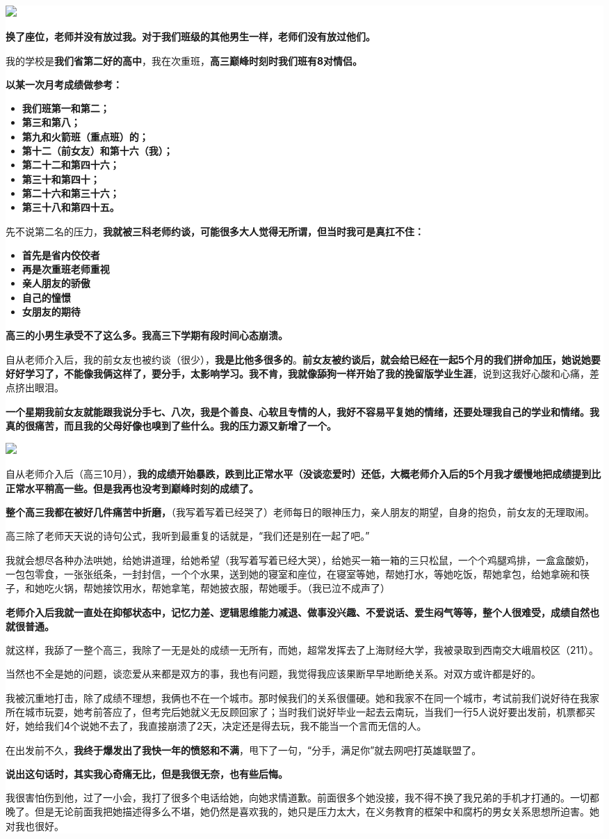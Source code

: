 
![](https://images.weserv.nl/?url=https%3A//pic3.zhimg.com/80/v2-b349d596ffd0f16619f68ab15c9732d3_720w.jpg%3Fsource%3D1940ef5c)

**换了座位，老师并没有放过我。对于我们班级的其他男生一样，老师们没有放过他们。**

我的学校是**我们省第二好的高中**，我在次重班，**高三巅峰时刻时我们班有8对情侣。**

**以某一次月考成绩做参考：**

*   **我们班第一和第二；**
*   **第三和第八；**
*   **第九和火箭班（重点班）的；**
*   **第十二（前女友）和第十六（我）；**
*   **第二十二和第四十六；**
*   **第三十和第四十；**
*   **第二十六和第三十六；**
*   **第三十八和第四十五。**

先不说第二名的压力，**我就被三科老师约谈，可能很多大人觉得无所谓，但当时我可是真扛不住：**

*   **首先是省内佼佼者**
*   **再是次重班老师重视**
*   **亲人朋友的骄傲**
*   **自己的憧憬**
*   **女朋友的期待**

**高三的小男生承受不了这么多。我高三下学期有段时间心态崩溃。**

自从老师介入后，我的前女友也被约谈（很少），**我是比他多很多的**。**前女友被约谈后，就会给已经在一起5个月的我们拼命加压，她说她要好好学习了，不能像我俩这样了，要分手，太影响学习。我不肯，我就像舔狗一样开始了我的挽留版学业生涯**，说到这我好心酸和心痛，差点挤出眼泪。

**一个星期我前女友就能跟我说分手七、八次，我是个善良、心软且专情的人，我好不容易平复她的情绪，还要处理我自己的学业和情绪。我真的很痛苦，而且我的父母好像也嗅到了些什么。我的压力源又新增了一个。**



![](https://images.weserv.nl/?url=https%3A//pic3.zhimg.com/80/v2-47abf9865d4e4babb319aa71cdce7ce7_720w.jpg%3Fsource%3D1940ef5c)

自从老师介入后（高三10月），**我的成绩开始暴跌，跌到比正常水平（没谈恋爱时）还低，大概老师介入后的5个月我才缓慢地把成绩提到比正常水平稍高一些。但是我再也没考到巅峰时刻的成绩了。**

**整个高三我都在被好几件痛苦中折磨，**（我写着写着已经哭了）老师每日的眼神压力，亲人朋友的期望，自身的抱负，前女友的无理取闹。

高三除了老师天天说的诗句公式，我听到最重复的话就是，“我们还是别在一起了吧。”

我就会想尽各种办法哄她，给她讲道理，给她希望（我写着写着已经大哭），给她买一箱一箱的三只松鼠，一个个鸡腿鸡排，一盒盒酸奶，一包包零食，一张张纸条，一封封信，一个个水果，送到她的寝室和座位，在寝室等她，帮她打水，等她吃饭，帮她拿包，给她拿碗和筷子，和她吃火锅，帮她接饮用水，帮她拿笔，帮她披衣服，帮她暖手。（我已泣不成声了）

**老师介入后我就一直处在抑郁状态中，记忆力差、逻辑思维能力减退、做事没兴趣、不爱说话、爱生闷气等等，整个人很难受，成绩自然也就很普通。**

就这样，我舔了一整个高三，我除了一无是处的成绩一无所有，而她，超常发挥去了上海财经大学，我被录取到西南交大峨眉校区（211）。

当然也不全是她的问题，谈恋爱从来都是双方的事，我也有问题，我觉得我应该果断早早地断绝关系。对双方或许都是好的。

我被沉重地打击，除了成绩不理想，我俩也不在一个城市。那时候我们的关系很僵硬。她和我家不在同一个城市，考试前我们说好待在我家所在城市玩耍，她考前答应了，但考完后她就义无反顾回家了；当时我们说好毕业一起去云南玩，当我们一行5人说好要出发前，机票都买好，她给我们4个说她不去了，我直接崩溃了2天，决定还是得去玩，我不能当一个言而无信的人。

在出发前不久，**我终于爆发出了我快一年的愤怒和不满**，甩下了一句，“分手，满足你”就去网吧打英雄联盟了。

**说出这句话时，其实我心奇痛无比，但是我很无奈，也有些后悔。**

我很害怕伤到他，过了一小会，我打了很多个电话给她，向她求情道歉。前面很多个她没接，我不得不换了我兄弟的手机才打通的。一切都晚了。但是无论前面我把她描述得多么不堪，她仍然是喜欢我的，她只是压力太大，在义务教育的框架中和腐朽的男女关系思想所迫害。她对我也很好。
